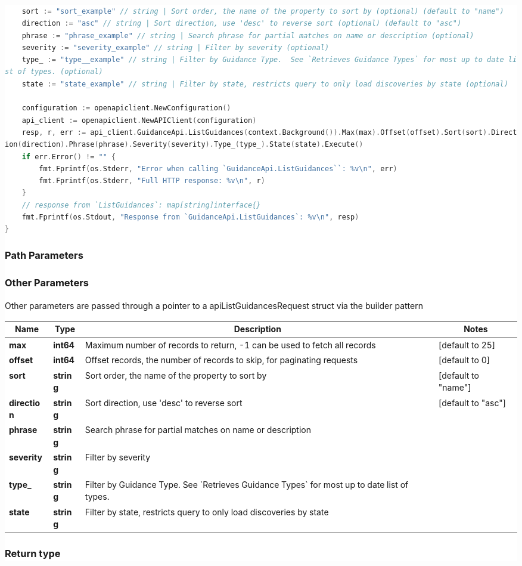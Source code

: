 ```go
    sort := "sort_example" // string | Sort order, the name of the property to sort by (optional) (default to "name")
    direction := "asc" // string | Sort direction, use 'desc' to reverse sort (optional) (default to "asc")
    phrase := "phrase_example" // string | Search phrase for partial matches on name or description (optional)
    severity := "severity_example" // string | Filter by severity (optional)
    type_ := "type__example" // string | Filter by Guidance Type.  See `Retrieves Guidance Types` for most up to date list of types. (optional)
    state := "state_example" // string | Filter by state, restricts query to only load discoveries by state (optional)

    configuration := openapiclient.NewConfiguration()
    api_client := openapiclient.NewAPIClient(configuration)
    resp, r, err := api_client.GuidanceApi.ListGuidances(context.Background()).Max(max).Offset(offset).Sort(sort).Direction(direction).Phrase(phrase).Severity(severity).Type_(type_).State(state).Execute()
    if err.Error() != "" {
        fmt.Fprintf(os.Stderr, "Error when calling `GuidanceApi.ListGuidances``: %v\n", err)
        fmt.Fprintf(os.Stderr, "Full HTTP response: %v\n", r)
    }
    // response from `ListGuidances`: map[string]interface{}
    fmt.Fprintf(os.Stdout, "Response from `GuidanceApi.ListGuidances`: %v\n", resp)
}
```

### Path Parameters



### Other Parameters

Other parameters are passed through a pointer to a apiListGuidancesRequest struct via the builder pattern


Name | Type | Description  | Notes
------------- | ------------- | ------------- | -------------
 **max** | **int64** | Maximum number of records to return, -1 can be used to fetch all records | [default to 25]
 **offset** | **int64** | Offset records, the number of records to skip, for paginating requests | [default to 0]
 **sort** | **string** | Sort order, the name of the property to sort by | [default to &quot;name&quot;]
 **direction** | **string** | Sort direction, use &#39;desc&#39; to reverse sort | [default to &quot;asc&quot;]
 **phrase** | **string** | Search phrase for partial matches on name or description | 
 **severity** | **string** | Filter by severity | 
 **type_** | **string** | Filter by Guidance Type.  See &#x60;Retrieves Guidance Types&#x60; for most up to date list of types. | 
 **state** | **string** | Filter by state, restricts query to only load discoveries by state | 

### Return type
